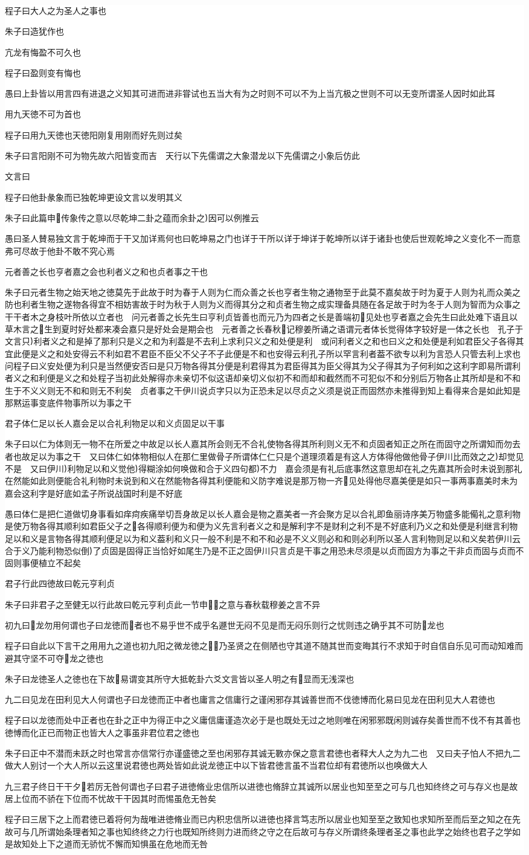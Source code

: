 程子曰大人之为圣人之事也  

朱子曰造犹作也  

亢龙有悔盈不可久也  

程子曰盈则变有悔也  

愚曰上卦皆以用言四有进退之义知其可进而进非甞试也五当大有为之时则不可以不为上当亢极之世则不可以无变所谓圣人因时如此耳  

用九天徳不可为首也  

程子曰用九天徳也天徳阳刚复用刚而好先则过矣  

朱子曰言阳刚不可为物先故六阳皆变而吉　天行以下先儒谓之大象潜龙以下先儒谓之小象后仿此  

文言曰  

程子曰他卦彖象而已独乾坤更设文言以发明其义  

朱子曰此篇申传象传之意以尽乾坤二卦之蕴而余卦之因可以例推云  

愚曰圣人賛易独文言于乾坤而于干又加详焉何也曰乾坤易之门也详于干所以详于坤详于乾坤所以详于诸卦也使后世观乾坤之义变化不一而意弗可尽故于他卦不敢不究心焉  

元者善之长也亨者嘉之会也利者义之和也贞者事之干也  

朱子曰元者生物之始天地之徳莫先于此故于时为春于人则为仁而众善之长也亨者生物之通物至于此莫不嘉矣故于时为夏于人则为礼而众美之防也利者生物之遂物各得宜不相妨害故于时为秋于人则为义而得其分之和贞者生物之成实理备具随在各足故于时为冬于人则为智而为众事之干干者木之身枝叶所依以立者也　问元者善之长先生曰亨利贞皆善也而元乃为四者之长是善端初见处也亨者嘉之会先生曰此处难下语且以草木言之生到夏时好处都来凑会嘉只是好处会是期会也　元者善之长春秋记穆姜所诵之语谓元者体长觉得体字较好是一体之长也　孔子于文言只利者义之和是掉了那利只是义之和为利葢是不去利上求利只义之和处便是利　或问利者义之和也曰义之和处便是利如君臣父子各得其宜此便是义之和处安得云不利如君不君臣不臣父不父子不子此便是不和也安得云利孔子所以罕言利者葢不欲专以利为言恐人只管去利上求也　问程子曰义安处便为利只是当然便安否曰是只万物各得其分便是利君得其为君臣得其为臣父得其为父子得其为子何利如之这利字即易所谓利者义之和利便是义之和处程子当初此处解得亦未亲切不似这语却亲切义似初不和而却和截然而不可犯似不和分别后万物各止其所却是和不和生于不义义则无不和和则无不利矣　贞者事之干伊川说贞字只以为正恐未足以尽贞之义须是说正而固然亦未推得到知上看得来合是如此知是那黙运事变底件物事所以为事之干  

君子体仁足以长人嘉会足以合礼利物足以和义贞固足以干事  

朱子曰以仁为体则无一物不在所爱之中故足以长人嘉其所会则无不合礼使物各得其所利则义无不和贞固者知正之所在而固守之所谓知而勿去者也故足以为事之干　又曰体仁如体物相似人在那仁里做骨子所谓体仁仁只是个道理须着是有这人方体得他做他骨子伊川比而效之之却觉见不是　又曰伊川利物足以和义觉他得糊涂如何唤做和合于义四句都不力　嘉会须是有礼后底事然这意思却在礼之先嘉其所会时未说到那礼在然能如此则便能合礼利物时未说到和义在然能物各得其利便能和义防字难说是那万物一齐见处得他尽嘉美便是如只一事两事嘉美时未为嘉会这利字是好底如孟子所说战国时利是不好底  

愚曰体仁是把仁道做切身事看如痒疴疾痛举切吾身故足以长人嘉会是物之嘉美者一齐会聚方足以合礼即鱼丽诗序美万物盛多能僃礼之意利物是使万物各得其顺利如君臣父子之各得顺利便为和便为义先言利者义之和是解利字不是财利之利不是不好底利乃义之和处便是利继言利物足以和义是言物各得其顺利便足以为和义葢利和义只一般不利是不和不和必是不义义则必和和则必利所以圣人言利物则足以和义矣若伊川云合于义乃能利物恐似倒了贞固是固得正当恰好如尾生乃是不正之固伊川只言贞是干事之用恐未尽须是以贞而固方为事之干非贞而固与贞而不固则事便植立不起矣  

君子行此四徳故曰乾元亨利贞  

朱子曰非君子之至健无以行此故曰乾元亨利贞此一节申之意与春秋载穆姜之言不异  

初九曰龙勿用何谓也子曰龙徳而者也不易乎世不成乎名遯世无闷不见是而无闷乐则行之忧则违之确乎其不可防龙也  

程子曰自此以下言干之用用九之道也初九阳之微龙徳之乃圣贤之在侧陋也守其道不随其世而变晦其行不求知于时自信自乐见可而动知难而避其守坚不可夺龙之徳也  

朱子曰龙徳圣人之徳也在下故易谓变其所守大抵乾卦六爻文言皆以圣人明之有显而无浅深也  

九二曰见龙在田利见大人何谓也子曰龙徳而正中者也庸言之信庸行之谨闲邪存其诚善世而不伐徳博而化易曰见龙在田利见大人君徳也  

程子曰以龙徳而处中正者也在卦之正中为得正中之义庸信庸谨造次必于是也既处无过之地则唯在闲邪邪既闲则诚存矣善世而不伐不有其善也徳愽而化正已而物正也皆大人之事虽非君位君之徳也  

朱子曰正中不潜而未跃之时也常言亦信常行亦谨盛徳之至也闲邪存其诚无斁亦保之意言君徳也者释大人之为九二也　又曰夫子怕人不把九二做大人别讨一个大人所以云这里说君徳也两处皆如此说龙徳正中以下皆君徳言虽不当君位却有君徳所以也唤做大人  

九三君子终日干干夕若厉无咎何谓也子曰君子进徳脩业忠信所以进徳也脩辞立其诚所以居业也知至至之可与几也知终终之可与存义也是故居上位而不骄在下位而不忧故干干因其时而惕虽危无咎矣  

程子曰三居下之上而君徳已着将何为哉唯进徳脩业而已内积忠信所以进徳也择言笃志所以居业也知至至之致知也求知所至而后至之知之在先故可与几所谓始条理者知之事也知终终之力行也既知所终则力进而终之守之在后故可与存义所谓终条理者圣之事也此学之始终也君子之学如是故知处上下之道而无骄忧不懈而知惧虽在危地而无咎  
